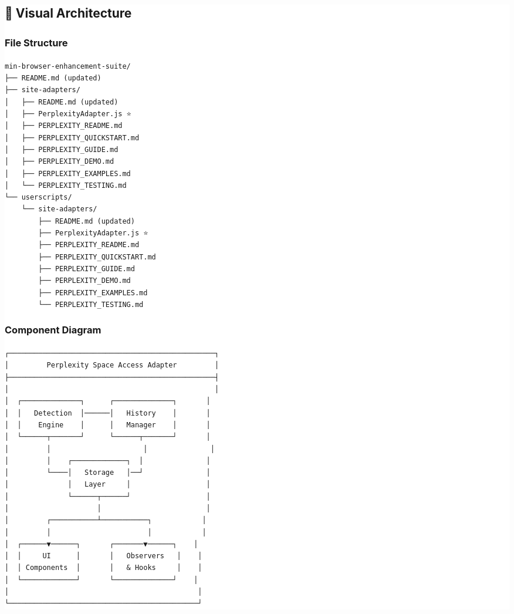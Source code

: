 
## 🎨 Visual Architecture

### File Structure
```
min-browser-enhancement-suite/
├── README.md (updated)
├── site-adapters/
│   ├── README.md (updated)
│   ├── PerplexityAdapter.js ⭐
│   ├── PERPLEXITY_README.md
│   ├── PERPLEXITY_QUICKSTART.md
│   ├── PERPLEXITY_GUIDE.md
│   ├── PERPLEXITY_DEMO.md
│   ├── PERPLEXITY_EXAMPLES.md
│   └── PERPLEXITY_TESTING.md
└── userscripts/
    └── site-adapters/
        ├── README.md (updated)
        ├── PerplexityAdapter.js ⭐
        ├── PERPLEXITY_README.md
        ├── PERPLEXITY_QUICKSTART.md
        ├── PERPLEXITY_GUIDE.md
        ├── PERPLEXITY_DEMO.md
        ├── PERPLEXITY_EXAMPLES.md
        └── PERPLEXITY_TESTING.md
```

### Component Diagram
```
┌─────────────────────────────────────────────────┐
│         Perplexity Space Access Adapter         │
├─────────────────────────────────────────────────┤
│                                                 │
│  ┌──────────────┐      ┌──────────────┐       │
│  │   Detection  │──────│   History    │       │
│  │    Engine    │      │   Manager    │       │
│  └──────┬───────┘      └──────┬───────┘       │
│         │                      │               │
│         │    ┌─────────────┐  │               │
│         └────│   Storage   │──┘               │
│              │   Layer     │                  │
│              └──────┬──────┘                  │
│                     │                         │
│         ┌───────────┴───────────┐            │
│         │                       │            │
│  ┌──────▼──────┐       ┌───────▼──────┐    │
│  │     UI      │       │   Observers   │    │
│  │ Components  │       │   & Hooks     │    │
│  └─────────────┘       └──────────────┘    │
│                                             │
└─────────────────────────────────────────────┘
```
